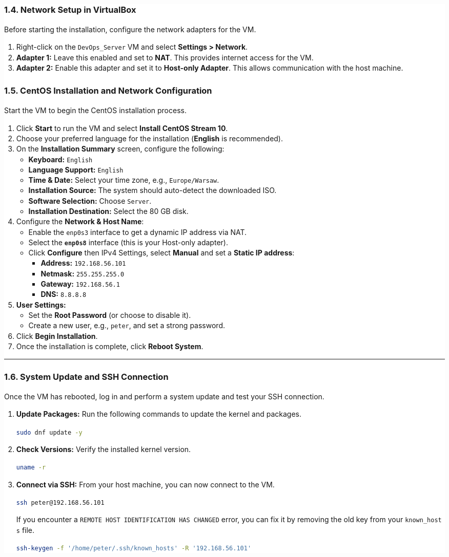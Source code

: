 ### 1.4. Network Setup in VirtualBox

Before starting the installation, configure the network adapters for the VM.

1.  Right-click on the `DevOps_Server` VM and select **Settings > Network**.
2.  **Adapter 1:** Leave this enabled and set to **NAT**. This provides internet access for the VM.
3.  **Adapter 2:** Enable this adapter and set it to **Host-only Adapter**. This allows communication with the host machine.

### 1.5. CentOS Installation and Network Configuration

Start the VM to begin the CentOS installation process.

1.  Click **Start** to run the VM and select **Install CentOS Stream 10**.
2.  Choose your preferred language for the installation (**English** is recommended).
3.  On the **Installation Summary** screen, configure the following:
    * **Keyboard:** `English`
    * **Language Support:** `English`
    * **Time & Date:** Select your time zone, e.g., `Europe/Warsaw`.
    * **Installation Source:** The system should auto-detect the downloaded ISO.
    * **Software Selection:** Choose `Server`.
    * **Installation Destination:** Select the 80 GB disk.
4.  Configure the **Network & Host Name**:
    * Enable the `enp0s3` interface to get a dynamic IP address via NAT.
    * Select the **`enp0s8`** interface (this is your Host-only adapter).
    * Click **Configure** then IPv4 Settings, select **Manual** and set a **Static IP address**:
        * **Address:** `192.168.56.101`
        * **Netmask:** `255.255.255.0`
        * **Gateway:** `192.168.56.1`
        * **DNS:** `8.8.8.8`
5.  **User Settings:**
    * Set the **Root Password** (or choose to disable it).
    * Create a new user, e.g., `peter`, and set a strong password.
6.  Click **Begin Installation**.
7.  Once the installation is complete, click **Reboot System**.

---
### 1.6. System Update and SSH Connection

Once the VM has rebooted, log in and perform a system update and test your SSH connection.

1.  **Update Packages:** Run the following commands to update the kernel and packages.
    ```bash
    sudo dnf update -y
    ```
2.  **Check Versions:** Verify the installed kernel version.
    ```bash
    uname -r
    ```
3.  **Connect via SSH:** From your host machine, you can now connect to the VM.
    ```bash
    ssh peter@192.168.56.101
    ```
    If you encounter a `REMOTE HOST IDENTIFICATION HAS CHANGED` error, you can fix it by removing the old key from your `known_hosts` file.
    ```bash
    ssh-keygen -f '/home/peter/.ssh/known_hosts' -R '192.168.56.101'
    ```
